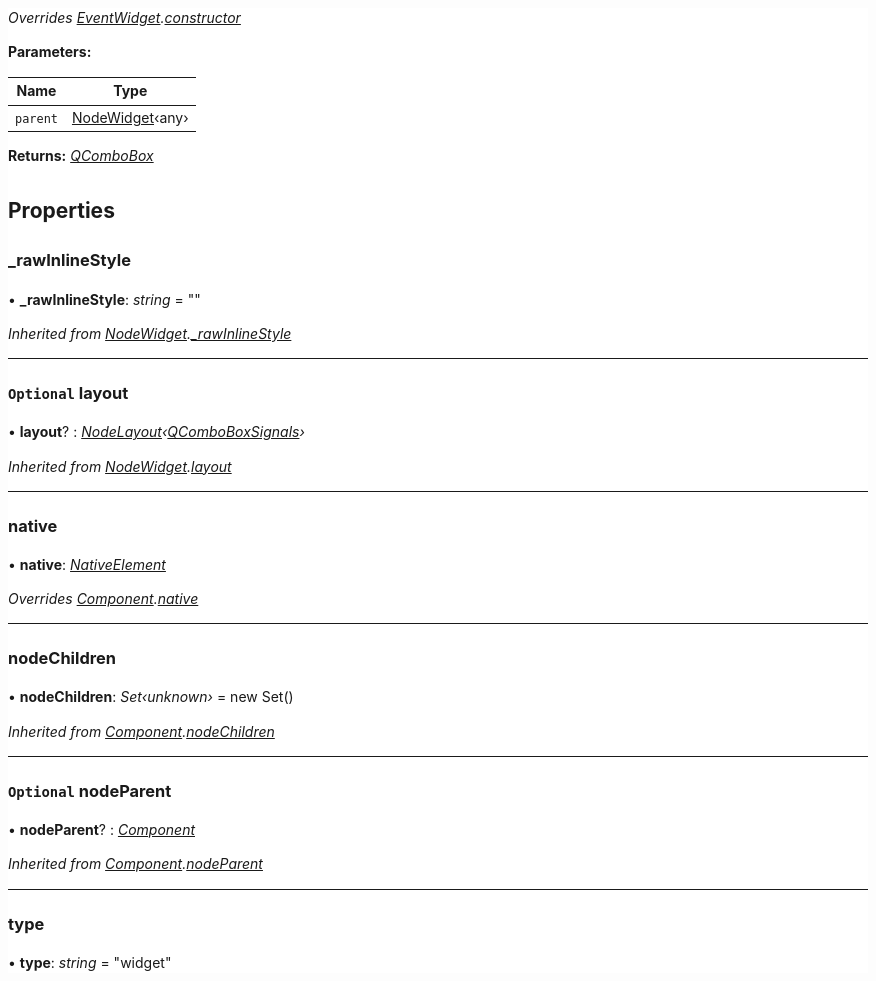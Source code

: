 *Overrides [EventWidget](eventwidget.md).[constructor](eventwidget.md#constructor)*

**Parameters:**

Name | Type |
------ | ------ |
`parent` | [NodeWidget](nodewidget.md)‹any› |

**Returns:** *[QComboBox](qcombobox.md)*

## Properties

###  _rawInlineStyle

• **_rawInlineStyle**: *string* = ""

*Inherited from [NodeWidget](nodewidget.md).[_rawInlineStyle](nodewidget.md#_rawinlinestyle)*

___

### `Optional` layout

• **layout**? : *[NodeLayout](nodelayout.md)‹[QComboBoxSignals](../interfaces/qcomboboxsignals.md)›*

*Inherited from [NodeWidget](nodewidget.md).[layout](nodewidget.md#optional-layout)*

___

###  native

• **native**: *[NativeElement](../globals.md#nativeelement)*

*Overrides [Component](component.md).[native](component.md#abstract-native)*

___

###  nodeChildren

• **nodeChildren**: *Set‹unknown›* =  new Set()

*Inherited from [Component](component.md).[nodeChildren](component.md#nodechildren)*

___

### `Optional` nodeParent

• **nodeParent**? : *[Component](component.md)*

*Inherited from [Component](component.md).[nodeParent](component.md#optional-nodeparent)*

___

###  type

• **type**: *string* = "widget"
